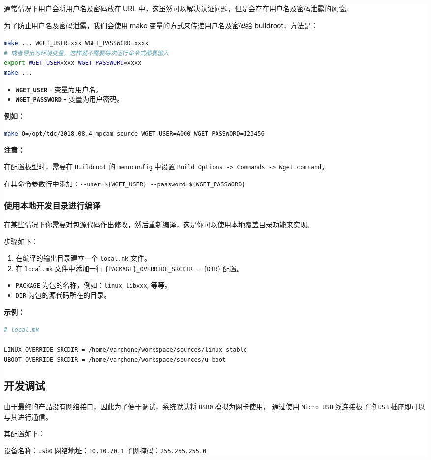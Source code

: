通常情况下用户会将用户名及密码放在 URL 中，这虽然可以解决认证问题，但是会存在用户名及密码泄露的风险。

为了防止用户名及密码泄露，我们会使用 make 变量的方式来传递用户名及密码给 buildroot，方法是：

```sh
make ... WGET_USER=xxx WGET_PASSWORD=xxxx
# 或者导出为环境变量，这样就不需要每次运行命令式都要输入
export WGET_USER=xxx WGET_PASSWORD=xxxx
make ...
```


- **`WGET_USER`** - 变量为用户名。
- **`WGET_PASSWORD`** - 变量为用户密码。

**例如：**

```sh
make O=/opt/tdc/2018.08.4-mpcam source WGET_USER=A000 WGET_PASSWORD=123456
```

**注意：**

在配置板型时，需要在 `Buildroot` 的 `menuconfig` 中设置 `Build Options -> Commands -> Wget command`。

在其命令参数行中添加：`--user=${WGET_USER} --password=${WGET_PASSWORD}`

### 使用本地开发目录进行编译

在某些情况下你需要对包源代码作出修改，然后重新编译，这是你可以使用本地覆盖目录功能来实现。

步骤如下：

1. 在编译的输出目录建立一个 `local.mk` 文件。
2. 在 `local.mk` 文件中添加一行 `{PACKAGE}_OVERRIDE_SRCDIR = {DIR}` 配置。

- `PACKAGE` 为包的名称，例如：`linux`, `libxxx`, 等等。
- `DIR` 为包的源代码所在的目录。


**示例：**

```sh
# local.mk

LINUX_OVERRIDE_SRCDIR = /home/varphone/workspace/sources/linux-stable
UBOOT_OVERRIDE_SRCDIR = /home/varphone/workspace/sources/u-boot
```

开发调试
--------

由于最终的产品没有网络接口，因此为了便于调试，系统默认将 `USB0` 模拟为网卡使用，
通过使用 `Micro USB` 线连接板子的 `USB` 插座即可以与其进行通信。

其配置如下：

设备名称：`usb0`
网络地址：`10.10.70.1`
子网掩码：`255.255.255.0`
